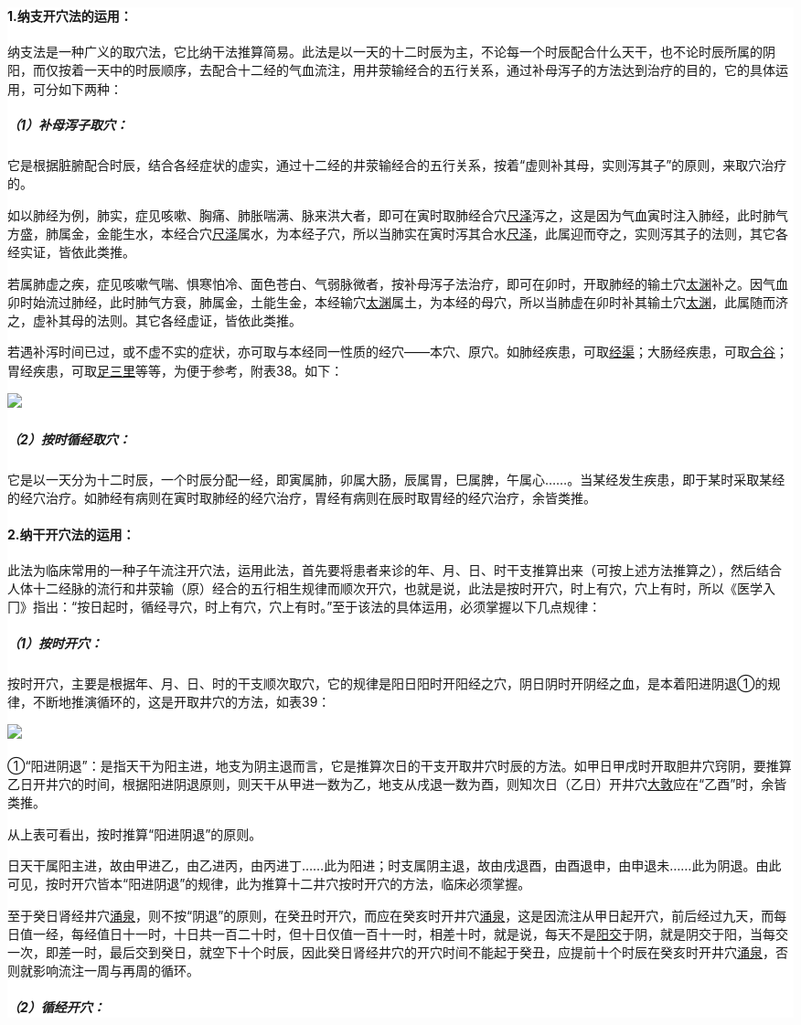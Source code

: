 #### 1.纳支开穴法的运用：

纳支法是一种广义的取穴法，它比纳干法推算简易。此法是以一天的十二时辰为主，不论每一个时辰配合什么天干，也不论时辰所属的阴阳，而仅按着一天中的时辰顺序，去配合十二经的气血流注，用井荥输经合的五行关系，通过补母泻子的方法达到治疗的目的，它的具体运用，可分如下两种：

#####  （1）补母泻子取穴：

它是根据脏腑配合时辰，结合各经症状的虚实，通过十二经的井荥输经合的五行关系，按着“虚则补其母，实则泻其子”的原则，来取穴治疗的。

如以肺经为例，肺实，症见咳嗽、胸痛、肺胀喘满、脉来洪大者，即可在寅时取肺经合穴[尺泽](https://www.gmzyjc.com/read/zjs/zjs3.1.1-3-0.1.1.3.5.md)泻之，这是因为气血寅时注入肺经，此时肺气方盛，肺属金，金能生水，本经合穴[尺泽](https://www.gmzyjc.com/read/zjs/zjs3.1.1-3-0.1.1.3.5.md)属水，为本经子穴，所以当肺实在寅时泻其合水[尺泽](https://www.gmzyjc.com/read/zjs/zjs3.1.1-3-0.1.1.3.5.md)，此属迎而夺之，实则泻其子的法则，其它各经实证，皆依此类推。

若属肺虚之疾，症见咳嗽气喘、惧寒怕冷、面色苍白、气弱脉微者，按补母泻子法治疗，即可在卯时，开取肺经的输土穴[太渊](https://www.gmzyjc.com/read/zjs/zjs3.1.1-3-0.1.1.3.9.md)补之。因气血卯时始流过肺经，此时肺气方衰，肺属金，土能生金，本经输穴[太渊](https://www.gmzyjc.com/read/zjs/zjs3.1.1-3-0.1.1.3.9.md)属土，为本经的母穴，所以当肺虚在卯时补其输土穴[太渊](https://www.gmzyjc.com/read/zjs/zjs3.1.1-3-0.1.1.3.9.md)，此属随而济之，虚补其母的法则。其它各经虚证，皆依此类推。

若遇补泻时间已过，或不虚不实的症状，亦可取与本经同一性质的经穴——本穴、原穴。如肺经疾患，可取[经渠](https://www.gmzyjc.com/read/zjs/zjs3.1.1-3-0.1.1.3.8.md)；大肠经疾患，可取[合谷](https://www.gmzyjc.com/read/zjs/zjs3.1.1-3-0.1.2.3.4.md)；胃经疾患，可取[足三里](https://www.gmzyjc.com/read/zjs/zjs3.1.1-3-0.1.3.3.36.md)等等，为便于参考，附表38。如下：

![](./img/表38.jpg)

##### （2）按时循经取穴：

它是以一天分为十二时辰，一个时辰分配一经，即寅属肺，卯属大肠，辰属胃，巳属脾，午属心……。当某经发生疾患，即于某时采取某经的经穴治疗。如肺经有病则在寅时取肺经的经穴治疗，胃经有病则在辰时取胃经的经穴治疗，余皆类推。

#### 2.纳干开穴法的运用：

此法为临床常用的一种子午流注开穴法，运用此法，首先要将患者来诊的年、月、日、时干支推算出来（可按上述方法推算之），然后结合人体十二经脉的流行和井荥输（原）经合的五行相生规律而顺次开穴，也就是说，此法是按时开穴，时上有穴，穴上有时，所以《医学入冂》指出：“按日起时，循经寻穴，时上有穴，穴上有时。”至于该法的具体运用，必须掌握以下几点规律：

##### （1）按时开穴：

按时开穴，主要是根据年、月、日、时的干支顺次取穴，它的规律是阳日阳时开阳经之穴，阴日阴时开阴经之血，是本着阳进阴退①的规律，不断地推演循环的，这是开取井穴的方法，如表39：

![](./img/表39.jpg)

①“阳进阴退”：是指天干为阳主进，地支为阴主退而言，它是推算次日的干支开取井穴时辰的方法。如甲日甲戌时开取胆井穴窍阴，要推算乙日开井穴的时间，根据阳进阴退原则，则天干从甲进一数为乙，地支从戌退一数为酉，则知次日（乙日）开井穴[大敦](https://www.gmzyjc.com/read/zjs/zjs3.1.9-12-0.0.4.3.1.md)应在“乙酉”时，余皆类推。

从上表可看出，按时推算“阳进阴退”的原则。

日天干属阳主进，故由甲进乙，由乙进丙，由丙进丁……此为阳进；时支属阴主退，故由戌退酉，由酉退申，由申退未……此为阴退。由此可见，按时开穴皆本“阳进阴退”的规律，此为推算十二井穴按时开穴的方法，临床必须掌握。

至于癸日肾经井穴[涌泉](https://www.gmzyjc.com/read/zjs/zjs3.1.7-8-0.0.2.3.1.md)，则不按“阴退”的原则，在癸丑时开穴，而应在癸亥时开井穴[涌泉](https://www.gmzyjc.com/read/zjs/zjs3.1.7-8-0.0.2.3.1.md)，这是因流注从甲日起开穴，前后经过九天，而每日值一经，每经值日十一时，十日共一百二十时，但十日仅值一百十一时，相差十时，就是说，每天不是[阳交](https://www.gmzyjc.com/read/zjs/zjs3.1.9-12-0.0.3.3.35.md)于阴，就是阴交于阳，当每交一次，即差一时，最后交到癸日，就空下十个时辰，因此癸日肾经井穴的开穴时间不能起于癸丑，应提前十个时辰在癸亥时开井穴[涌泉](https://www.gmzyjc.com/read/zjs/zjs3.1.7-8-0.0.2.3.1.md)，否则就影响流注一周与再周的循环。

##### （2）循经开穴：
